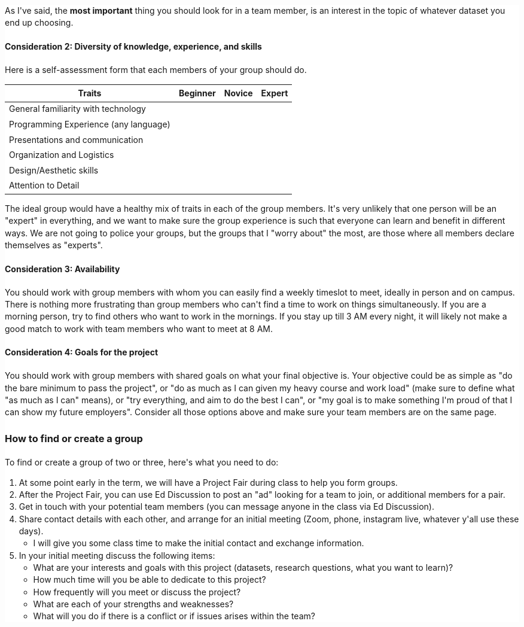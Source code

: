 As I've said, the **most important** thing you should look for in a team member, is an interest in the topic of whatever dataset you end up choosing.

#### Consideration 2: Diversity of knowledge, experience, and skills

Here is a self-assessment form that each members of your group should do.

| Traits                                | Beginner | Novice | Expert |
|---------------------------------------|----------|--------|--------|
| General familiarity with technology   |          |        |        |
| Programming Experience (any language) |          |        |        |
| Presentations and communication       |          |        |        |
| Organization and Logistics            |          |        |        |
| Design/Aesthetic skills               |          |        |        |
| Attention to Detail                   |          |        |        |

The ideal group would have a healthy mix of traits in each of the group members.
It's very unlikely that one person will be an "expert" in everything, and we want to make sure the group experience is such that everyone can learn and benefit in different ways.
We are not going to police your groups, but the groups that I "worry about" the most, are those where all members declare themselves as "experts".

#### Consideration 3: Availability 

You should work with group members with whom you can easily find a weekly timeslot to meet, ideally in person and on campus.
There is nothing more frustrating than group members who can't find a time to work on things simultaneously.
If you are a morning person, try to find others who want to work in the mornings.
If you stay up till 3 AM every night, it will likely not make a good match to work with team members who want to meet at 8 AM.

#### Consideration 4: Goals for the project

You should work with group members with shared goals on what your final objective is.
Your objective could be as simple as "do the bare minimum to pass the project", or "do as much as I can given my heavy course and work load" (make sure to define what "as much as I can" means), or "try everything, and aim to do the best I can", or "my goal is to make something I'm proud of that I can show my future employers".
Consider all those options above and make sure your team members are on the same page.

### How to find or create a group

To find or create a group of two or three, here's what you need to do:

1. At some point early in the term, we will have a Project Fair during class to help you form groups.
1. After the Project Fair, you can use Ed Discussion to post an "ad" looking for a team to join, or additional members for a pair.
1. Get in touch with your potential team members (you can message anyone in the class via Ed Discussion). 
1. Share contact details with each other, and arrange for an initial meeting (Zoom, phone, instagram live, whatever y'all use these days). 
    - I will give you some class time to make the initial contact and exchange information.
1. In your initial meeting discuss the following items:
    - What are your interests and goals with this project (datasets, research questions, what you want to learn)?
    - How much time will you be able to dedicate to this project?
    - How frequently will you meet or discuss the project?
    - What are each of your strengths and weaknesses?
    - What will you do if there is a conflict or if issues arises within the team?